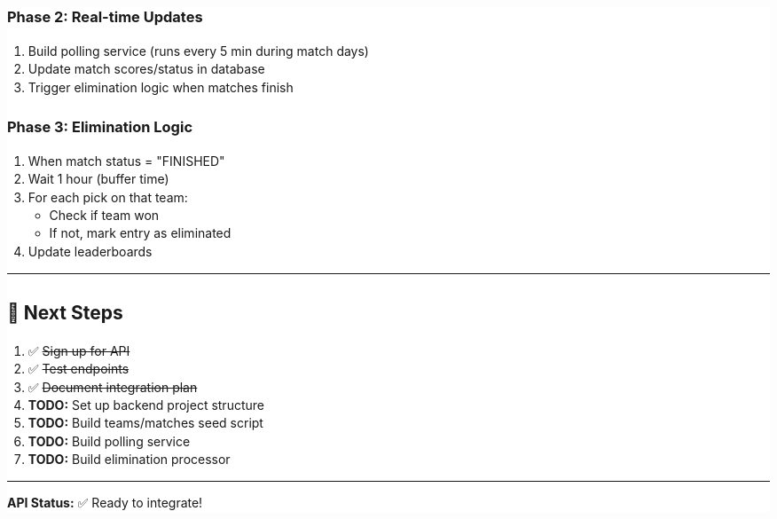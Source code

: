 ### Phase 2: Real-time Updates
1. Build polling service (runs every 5 min during match days)
2. Update match scores/status in database
3. Trigger elimination logic when matches finish

### Phase 3: Elimination Logic
1. When match status = "FINISHED"
2. Wait 1 hour (buffer time)
3. For each pick on that team:
   - Check if team won
   - If not, mark entry as eliminated
4. Update leaderboards

---

## 🎯 Next Steps

1. ✅ ~~Sign up for API~~
2. ✅ ~~Test endpoints~~
3. ✅ ~~Document integration plan~~
4. **TODO:** Set up backend project structure
5. **TODO:** Build teams/matches seed script
6. **TODO:** Build polling service
7. **TODO:** Build elimination processor

---

**API Status:** ✅ Ready to integrate!
